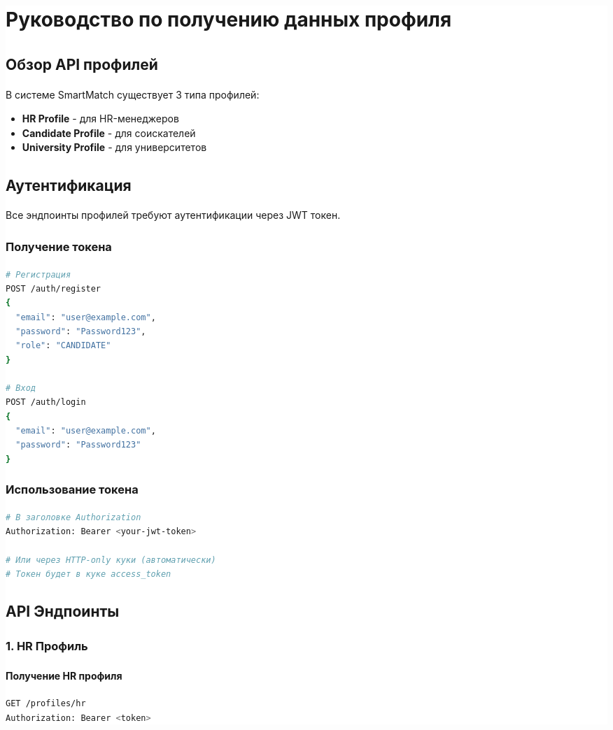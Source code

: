 # Руководство по получению данных профиля

## Обзор API профилей

В системе SmartMatch существует 3 типа профилей:
- **HR Profile** - для HR-менеджеров
- **Candidate Profile** - для соискателей
- **University Profile** - для университетов

## Аутентификация

Все эндпоинты профилей требуют аутентификации через JWT токен.

### Получение токена
```bash
# Регистрация
POST /auth/register
{
  "email": "user@example.com",
  "password": "Password123",
  "role": "CANDIDATE"
}

# Вход
POST /auth/login
{
  "email": "user@example.com", 
  "password": "Password123"
}
```

### Использование токена
```bash
# В заголовке Authorization
Authorization: Bearer <your-jwt-token>

# Или через HTTP-only куки (автоматически)
# Токен будет в куке access_token
```

## API Эндпоинты

### 1. HR Профиль

#### Получение HR профиля
```bash
GET /profiles/hr
Authorization: Bearer <token>
```
